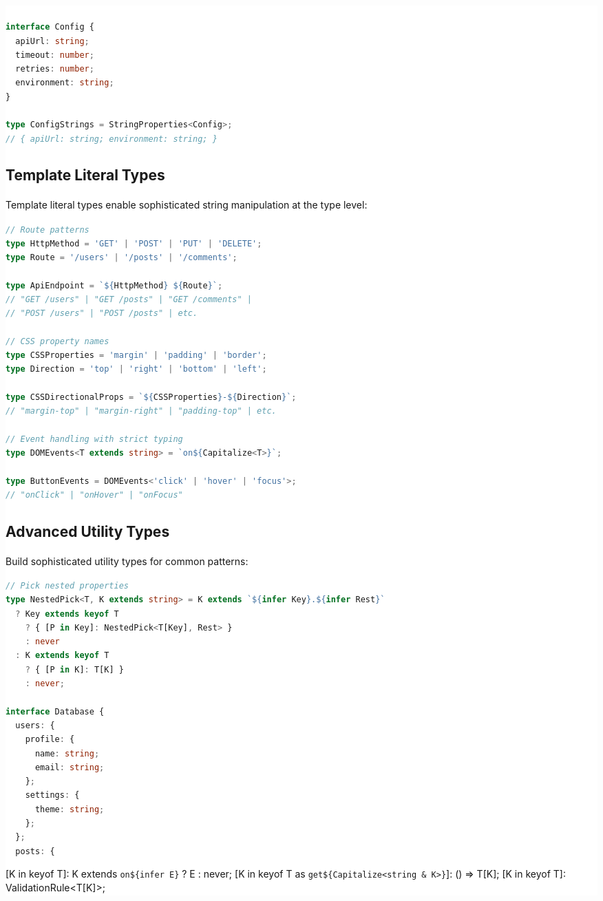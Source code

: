 ```typescript

interface Config {
  apiUrl: string;
  timeout: number;
  retries: number;
  environment: string;
}

type ConfigStrings = StringProperties<Config>;
// { apiUrl: string; environment: string; }
```

## Template Literal Types

Template literal types enable sophisticated string manipulation at the type level:

```typescript
// Route patterns
type HttpMethod = 'GET' | 'POST' | 'PUT' | 'DELETE';
type Route = '/users' | '/posts' | '/comments';

type ApiEndpoint = `${HttpMethod} ${Route}`;
// "GET /users" | "GET /posts" | "GET /comments" |
// "POST /users" | "POST /posts" | etc.

// CSS property names
type CSSProperties = 'margin' | 'padding' | 'border';
type Direction = 'top' | 'right' | 'bottom' | 'left';

type CSSDirectionalProps = `${CSSProperties}-${Direction}`;
// "margin-top" | "margin-right" | "padding-top" | etc.

// Event handling with strict typing
type DOMEvents<T extends string> = `on${Capitalize<T>}`;

type ButtonEvents = DOMEvents<'click' | 'hover' | 'focus'>;
// "onClick" | "onHover" | "onFocus"
```

## Advanced Utility Types

Build sophisticated utility types for common patterns:

```typescript
// Pick nested properties
type NestedPick<T, K extends string> = K extends `${infer Key}.${infer Rest}`
  ? Key extends keyof T
    ? { [P in Key]: NestedPick<T[Key], Rest> }
    : never
  : K extends keyof T
    ? { [P in K]: T[K] }
    : never;

interface Database {
  users: {
    profile: {
      name: string;
      email: string;
    };
    settings: {
      theme: string;
    };
  };
  posts: {
```

  [K in keyof T]: K extends `on${infer E}` ? E : never;
  [K in keyof T as `get${Capitalize<string & K>}`]: () => T[K];
  [K in keyof T]: ValidationRule<T[K]>;
